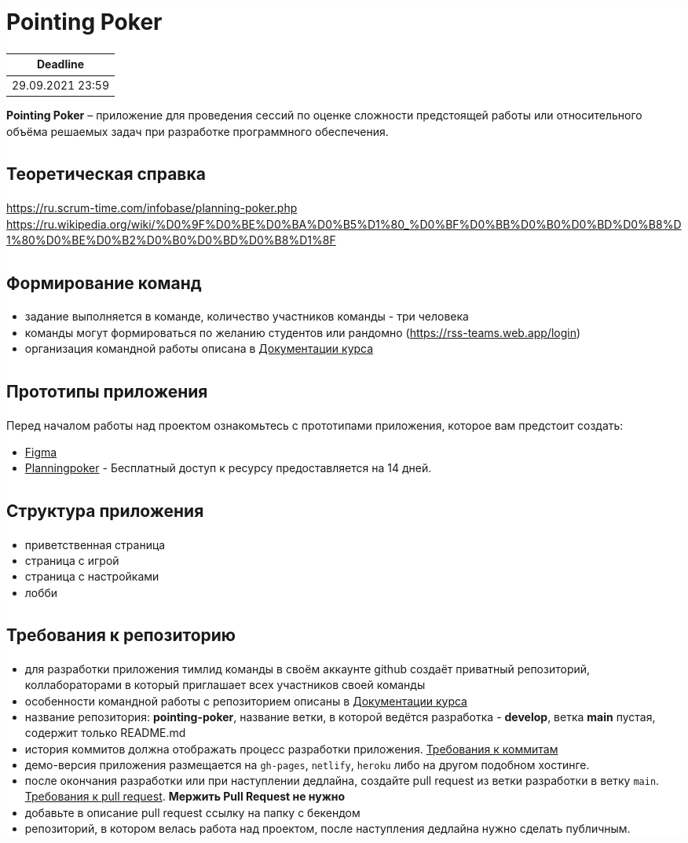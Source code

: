 # Pointing Poker

| Deadline         |
| ---------------- |
| 29.09.2021 23:59 |

**Pointing Poker** – приложение для проведения сессий по оценке сложности предстоящей работы или относительного объёма решаемых задач при разработке программного обеспечения.

## Теоретическая справка

<https://ru.scrum-time.com/infobase/planning-poker.php>
<https://ru.wikipedia.org/wiki/%D0%9F%D0%BE%D0%BA%D0%B5%D1%80_%D0%BF%D0%BB%D0%B0%D0%BD%D0%B8%D1%80%D0%BE%D0%B2%D0%B0%D0%BD%D0%B8%D1%8F>

## Формирование команд

- задание выполняется в команде, количество участников команды - три человека
- команды могут формироваться по желанию студентов или рандомно (<https://rss-teams.web.app/login>)
- организация командной работы описана в [Документации курса](https://github.com/rolling-scopes-school/tasks/tree/master/stage3/modules/final-task#%D0%BE%D1%80%D0%B3%D0%B0%D0%BD%D0%B8%D0%B7%D0%B0%D1%86%D0%B8%D1%8F-%D0%BA%D0%BE%D0%BC%D0%B0%D0%BD%D0%B4%D0%BD%D0%BE%D0%B9-%D1%80%D0%B0%D0%B1%D0%BE%D1%82%D1%8B)

## Прототипы приложения

Перед началом работы над проектом ознакомьтесь с прототипами приложения, которое вам предстоит создать:

- [Figma](https://www.figma.com/file/mEe4koIAtqMreKs68uvoVs/Poker-Planing?node-id=0%3A1)
- [Planningpoker](https://www.planningpoker.com/) - Бесплатный доступ к ресурсу предоставляется на 14 дней.

## Структура приложения

- приветственная страница
- страница с игрой
- страница с настройками
- лобби

## Требования к репозиторию

- для разработки приложения тимлид команды в своём аккаунте github создаёт приватный репозиторий, коллабораторами в который приглашает всех участников своей команды
- особенности командной работы с репозиторием описаны в [Документации курса](https://github.com/rolling-scopes-school/tasks/tree/master/stage3/modules/final-task#%D0%BE%D1%80%D0%B3%D0%B0%D0%BD%D0%B8%D0%B7%D0%B0%D1%86%D0%B8%D1%8F-%D0%BA%D0%BE%D0%BC%D0%B0%D0%BD%D0%B4%D0%BD%D0%BE%D0%B9-%D1%80%D0%B0%D0%B1%D0%BE%D1%82%D1%8B)
- название репозитория: **pointing-poker**, название ветки, в которой ведётся разработка - **develop**, ветка **main** пустая, содержит только README.md
- история коммитов должна отображать процесс разработки приложения. [Требования к коммитам](https://rs.school/docs/ru/git-convention)
- демо-версия приложения размещается на `gh-pages`, `netlify`, `heroku` либо на другом подобном хостинге.
- после окончания разработки или при наступлении дедлайна, создайте pull request из ветки разработки в ветку `main`. [Требования к pull request](https://rs.school/docs/ru/pull-request-review-process#требования-к-pull-request-pr). **Мержить Pull Request не нужно**
- добавьте в описание pull request ссылку на папку с бекендом
- репозиторий, в котором велась работа над проектом, после наступления дедлайна нужно сделать публичным.
